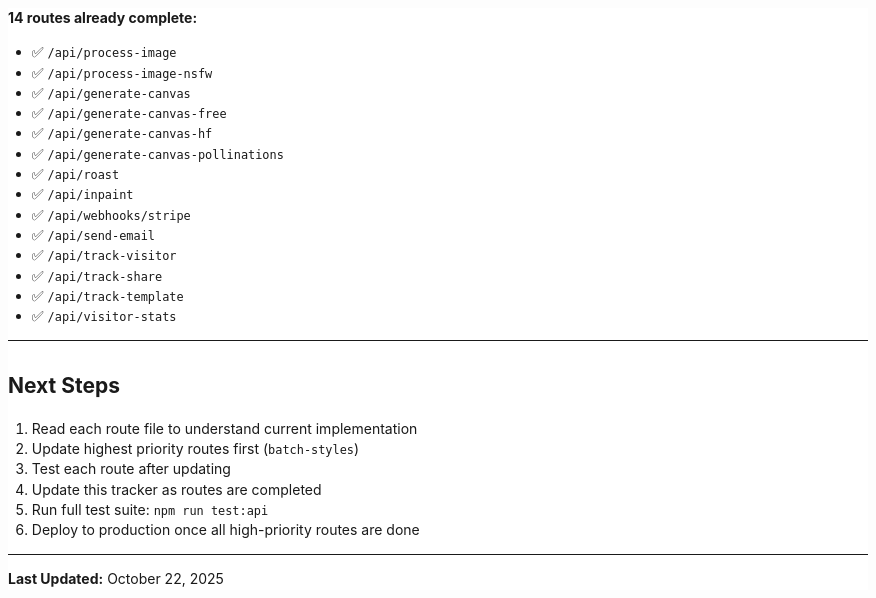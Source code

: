 **14 routes already complete:**
- ✅ `/api/process-image`
- ✅ `/api/process-image-nsfw`
- ✅ `/api/generate-canvas`
- ✅ `/api/generate-canvas-free`
- ✅ `/api/generate-canvas-hf`
- ✅ `/api/generate-canvas-pollinations`
- ✅ `/api/roast`
- ✅ `/api/inpaint`
- ✅ `/api/webhooks/stripe`
- ✅ `/api/send-email`
- ✅ `/api/track-visitor`
- ✅ `/api/track-share`
- ✅ `/api/track-template`
- ✅ `/api/visitor-stats`

---

## Next Steps

1. Read each route file to understand current implementation
2. Update highest priority routes first (`batch-styles`)
3. Test each route after updating
4. Update this tracker as routes are completed
5. Run full test suite: `npm run test:api`
6. Deploy to production once all high-priority routes are done

---

**Last Updated:** October 22, 2025
